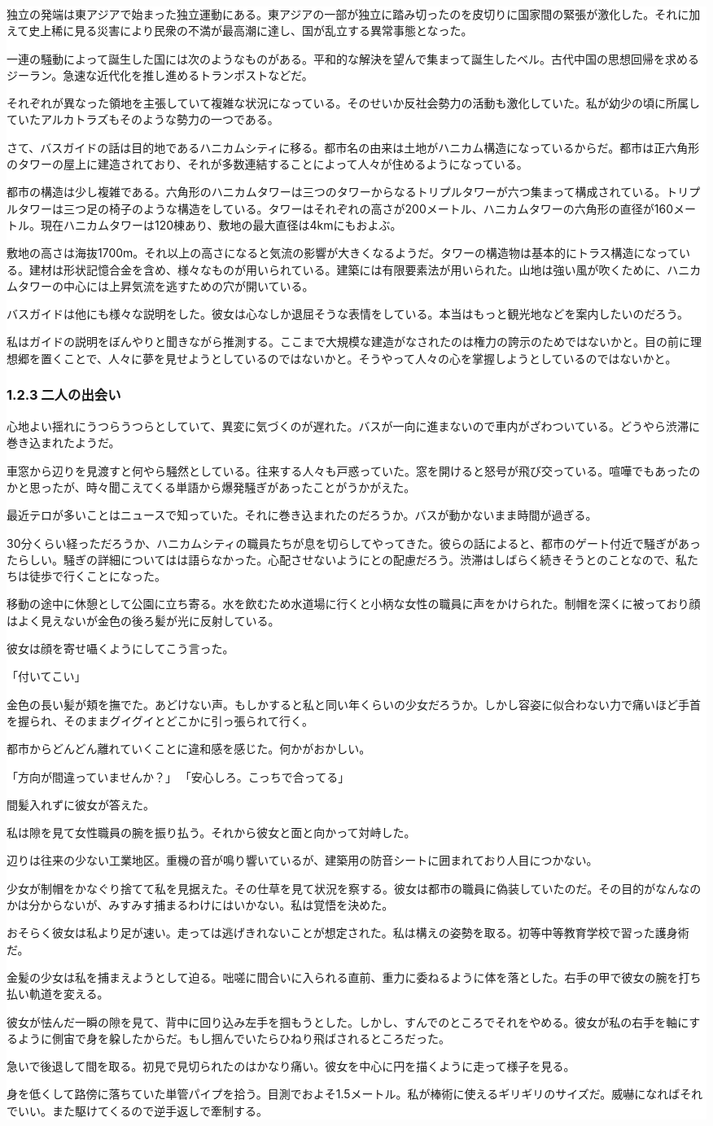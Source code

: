 独立の発端は東アジアで始まった独立運動にある。東アジアの一部が独立に踏み切ったのを皮切りに国家間の緊張が激化した。それに加えて史上稀に見る災害により民衆の不満が最高潮に達し、国が乱立する異常事態となった。

一連の騒動によって誕生した国には次のようなものがある。平和的な解決を望んで集まって誕生したベル。古代中国の思想回帰を求めるジーラン。急速な近代化を推し進めるトランポストなどだ。

それぞれが異なった領地を主張していて複雑な状況になっている。そのせいか反社会勢力の活動も激化していた。私が幼少の頃に所属していたアルカトラズもそのような勢力の一つである。

さて、バスガイドの話は目的地であるハニカムシティに移る。都市名の由来は土地がハニカム構造になっているからだ。都市は正六角形のタワーの屋上に建造されており、それが多数連結することによって人々が住めるようになっている。

都市の構造は少し複雑である。六角形のハニカムタワーは三つのタワーからなるトリプルタワーが六つ集まって構成されている。トリプルタワーは三つ足の椅子のような構造をしている。タワーはそれぞれの高さが200メートル、ハニカムタワーの六角形の直径が160メートル。現在ハニカムタワーは120棟あり、敷地の最大直径は4kmにもおよぶ。

敷地の高さは海抜1700m。それ以上の高さになると気流の影響が大きくなるようだ。タワーの構造物は基本的にトラス構造になっている。建材は形状記憶合金を含め、様々なものが用いられている。建築には有限要素法が用いられた。山地は強い風が吹くために、ハニカムタワーの中心には上昇気流を逃すための穴が開いている。

バスガイドは他にも様々な説明をした。彼女は心なしか退屈そうな表情をしている。本当はもっと観光地などを案内したいのだろう。

私はガイドの説明をぼんやりと聞きながら推測する。ここまで大規模な建造がなされたのは権力の誇示のためではないかと。目の前に理想郷を置くことで、人々に夢を見せようとしているのではないかと。そうやって人々の心を掌握しようとしているのではないかと。

### 1.2.3 二人の出会い

心地よい揺れにうつらうつらとしていて、異変に気づくのが遅れた。バスが一向に進まないので車内がざわついている。どうやら渋滞に巻き込まれたようだ。

車窓から辺りを見渡すと何やら騒然としている。往来する人々も戸惑っていた。窓を開けると怒号が飛び交っている。喧嘩でもあったのかと思ったが、時々聞こえてくる単語から爆発騒ぎがあったことがうかがえた。

最近テロが多いことはニュースで知っていた。それに巻き込まれたのだろうか。バスが動かないまま時間が過ぎる。

30分くらい経っただろうか、ハニカムシティの職員たちが息を切らしてやってきた。彼らの話によると、都市のゲート付近で騒ぎがあったらしい。騒ぎの詳細についてはは語らなかった。心配させないようにとの配慮だろう。渋滞はしばらく続きそうとのことなので、私たちは徒歩で行くことになった。

移動の途中に休憩として公園に立ち寄る。水を飲むため水道場に行くと小柄な女性の職員に声をかけられた。制帽を深くに被っており顔はよく見えないが金色の後ろ髪が光に反射している。

彼女は顔を寄せ囁くようにしてこう言った。

「付いてこい」

金色の長い髪が頬を撫でた。あどけない声。もしかすると私と同い年くらいの少女だろうか。しかし容姿に似合わない力で痛いほど手首を握られ、そのままグイグイとどこかに引っ張られて行く。

都市からどんどん離れていくことに違和感を感じた。何かがおかしい。

「方向が間違っていませんか？」
「安心しろ。こっちで合ってる」

間髪入れずに彼女が答えた。

私は隙を見て女性職員の腕を振り払う。それから彼女と面と向かって対峙した。

辺りは往来の少ない工業地区。重機の音が鳴り響いているが、建築用の防音シートに囲まれており人目につかない。

少女が制帽をかなぐり捨てて私を見据えた。その仕草を見て状況を察する。彼女は都市の職員に偽装していたのだ。その目的がなんなのかは分からないが、みすみす捕まるわけにはいかない。私は覚悟を決めた。

おそらく彼女は私より足が速い。走っては逃げきれないことが想定された。私は構えの姿勢を取る。初等中等教育学校で習った護身術だ。

金髪の少女は私を捕まえようとして迫る。咄嗟に間合いに入られる直前、重力に委ねるように体を落とした。右手の甲で彼女の腕を打ち払い軌道を変える。

彼女が怯んだ一瞬の隙を見て、背中に回り込み左手を掴もうとした。しかし、すんでのところでそれをやめる。彼女が私の右手を軸にするように側宙で身を躱したからだ。もし掴んでいたらひねり飛ばされるところだった。

急いで後退して間を取る。初見で見切られたのはかなり痛い。彼女を中心に円を描くように走って様子を見る。

身を低くして路傍に落ちていた単管パイプを拾う。目測でおよそ1.5メートル。私が棒術に使えるギリギリのサイズだ。威嚇になればそれでいい。また駆けてくるので逆手返しで牽制する。
